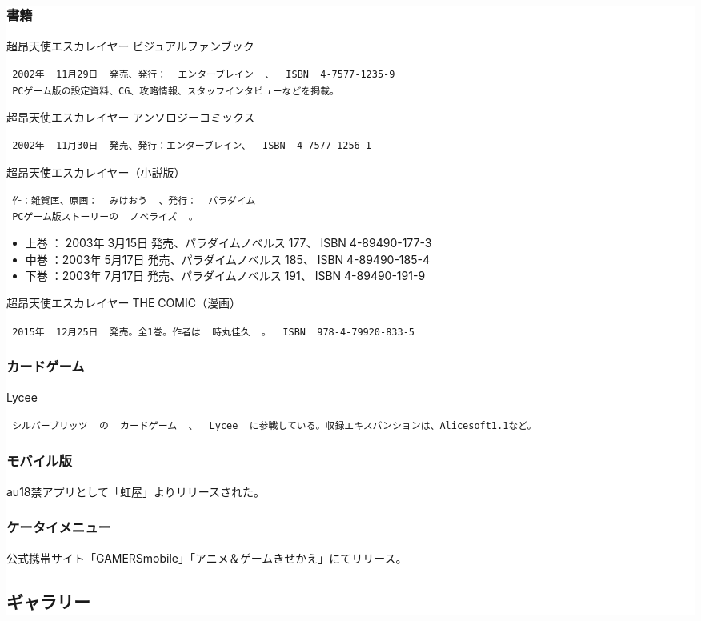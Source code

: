 ###  書籍  

超昂天使エスカレイヤー ビジュアルファンブック  

     2002年  11月29日  発売、発行：  エンターブレイン  、  ISBN  4-7577-1235-9 
     PCゲーム版の設定資料、CG、攻略情報、スタッフインタビューなどを掲載。 
超昂天使エスカレイヤー アンソロジーコミックス  

     2002年  11月30日  発売、発行：エンターブレイン、  ISBN  4-7577-1256-1 
超昂天使エスカレイヤー（小説版）

     作：雑賀匡、原画：  みけおう  、発行：  パラダイム 
     PCゲーム版ストーリーの  ノベライズ  。 

  * 上巻    ：  2003年  3月15日  発売、パラダイムノベルス 177、  ISBN  4-89490-177-3 
  * 中巻    ：2003年  5月17日  発売、パラダイムノベルス 185、  ISBN  4-89490-185-4 
  * 下巻    ：2003年  7月17日  発売、パラダイムノベルス 191、  ISBN  4-89490-191-9 

超昂天使エスカレイヤー THE COMIC（漫画）

     2015年  12月25日  発売。全1巻。作者は  時丸佳久  。  ISBN  978-4-79920-833-5 

###  カードゲーム  

Lycee

     シルバーブリッツ  の  カードゲーム  、  Lycee  に参戦している。収録エキスパンションは、Alicesoft1.1など。 

###  モバイル版  

au18禁アプリとして「虹屋」よりリリースされた。

###  ケータイメニュー  

公式携帯サイト「GAMERSmobile」「アニメ＆ゲームきせかえ」にてリリース。

##  ギャラリー  

